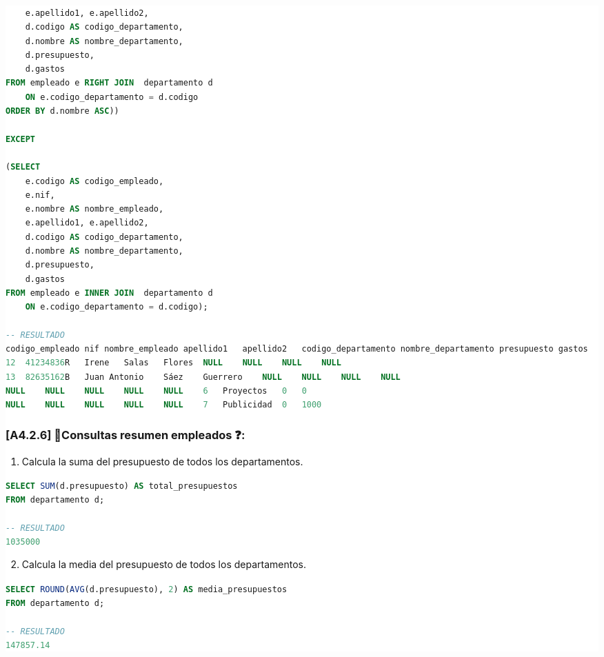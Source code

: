 ```sql
    e.apellido1, e.apellido2, 
    d.codigo AS codigo_departamento, 
    d.nombre AS nombre_departamento,
    d.presupuesto, 
    d.gastos
FROM empleado e RIGHT JOIN  departamento d
	ON e.codigo_departamento = d.codigo
ORDER BY d.nombre ASC))

EXCEPT 

(SELECT 
	e.codigo AS codigo_empleado, 
    e.nif, 
    e.nombre AS nombre_empleado, 
    e.apellido1, e.apellido2, 
    d.codigo AS codigo_departamento, 
    d.nombre AS nombre_departamento,
    d.presupuesto, 
    d.gastos
FROM empleado e INNER JOIN  departamento d
	ON e.codigo_departamento = d.codigo);

-- RESULTADO
codigo_empleado	nif	nombre_empleado	apellido1	apellido2	codigo_departamento	nombre_departamento	presupuesto	gastos	
12	41234836R	Irene	Salas	Flores	NULL	NULL	NULL	NULL	
13	82635162B	Juan Antonio	Sáez	Guerrero	NULL	NULL	NULL	NULL	
NULL	NULL	NULL	NULL	NULL	6	Proyectos	0	0	
NULL	NULL	NULL	NULL	NULL	7	Publicidad	0	1000	
```





### [A4.2.6] 📝Consultas resumen empleados ❓:
1. Calcula la suma del presupuesto de todos los departamentos.
```sql
SELECT SUM(d.presupuesto) AS total_presupuestos
FROM departamento d;

-- RESULTADO
1035000	
```



2. Calcula la media del presupuesto de todos los departamentos.
```sql
SELECT ROUND(AVG(d.presupuesto), 2) AS media_presupuestos
FROM departamento d;

-- RESULTADO
147857.14	
```
